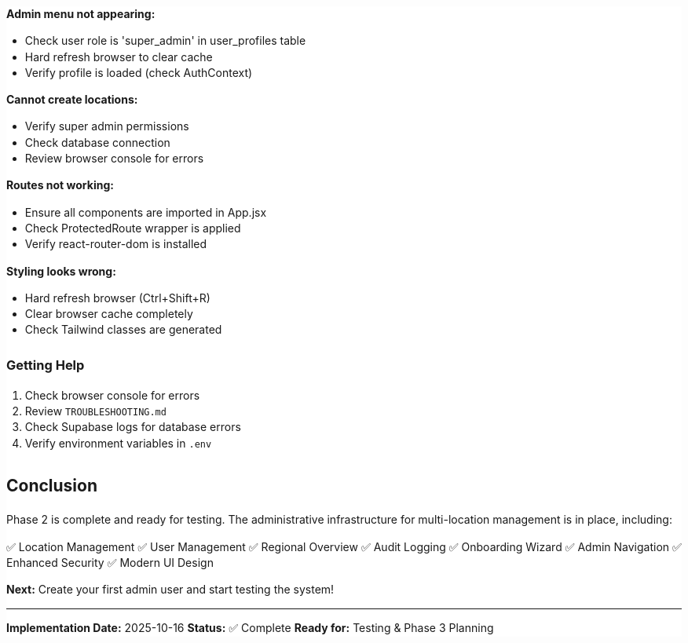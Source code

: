 **Admin menu not appearing:**
- Check user role is 'super_admin' in user_profiles table
- Hard refresh browser to clear cache
- Verify profile is loaded (check AuthContext)

**Cannot create locations:**
- Verify super admin permissions
- Check database connection
- Review browser console for errors

**Routes not working:**
- Ensure all components are imported in App.jsx
- Check ProtectedRoute wrapper is applied
- Verify react-router-dom is installed

**Styling looks wrong:**
- Hard refresh browser (Ctrl+Shift+R)
- Clear browser cache completely
- Check Tailwind classes are generated

### Getting Help

1. Check browser console for errors
2. Review `TROUBLESHOOTING.md`
3. Check Supabase logs for database errors
4. Verify environment variables in `.env`

## Conclusion

Phase 2 is complete and ready for testing. The administrative infrastructure for multi-location management is in place, including:

✅ Location Management
✅ User Management
✅ Regional Overview
✅ Audit Logging
✅ Onboarding Wizard
✅ Admin Navigation
✅ Enhanced Security
✅ Modern UI Design

**Next:** Create your first admin user and start testing the system!

---

**Implementation Date:** 2025-10-16
**Status:** ✅ Complete
**Ready for:** Testing & Phase 3 Planning
